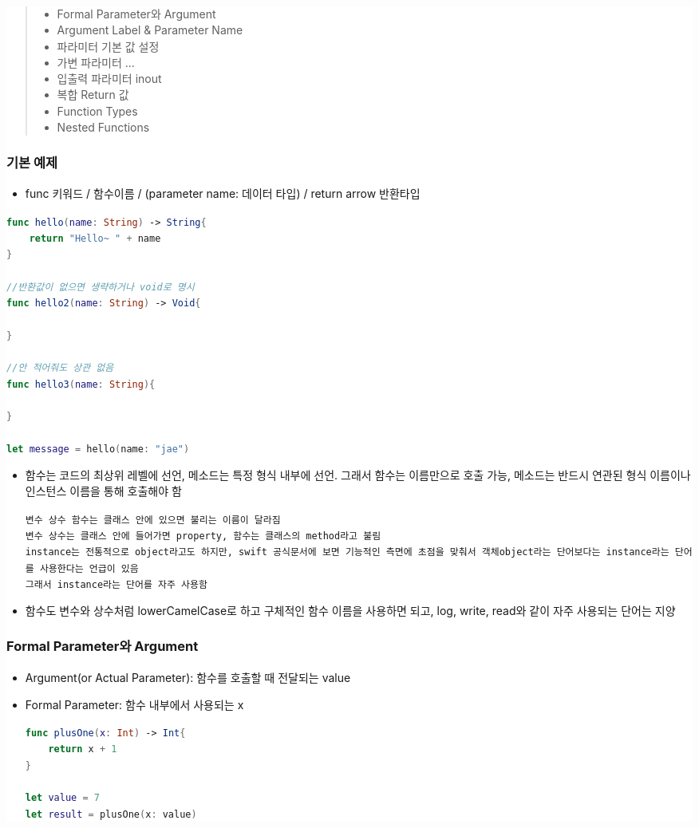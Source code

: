 > - Formal Parameter와 Argument
> - Argument Label & Parameter Name
> - 파라미터 기본 값 설정
> - 가변 파라미터 ...
> - 입출력 파라미터 inout
> - 복합 Return 값
> - Function Types
> - Nested Functions

### 기본 예제

- func 키워드 / 함수이름 / (parameter name: 데이터 타입) / return arrow 반환타입

```swift
func hello(name: String) -> String{
    return "Hello~ " + name
}

//반환값이 없으면 생략하거나 void로 명시
func hello2(name: String) -> Void{
    
}

//안 적어줘도 상관 없음
func hello3(name: String){
    
}

let message = hello(name: "jae")
```

- 함수는 코드의 최상위 레벨에 선언, 메소드는 특정 형식 내부에 선언.
  그래서 함수는 이름만으로 호출 가능, 메소드는 반드시 연관된 형식 이름이나 인스턴스 이름을 통해 호출해야 함

  ```
  변수 상수 함수는 클래스 안에 있으면 불리는 이름이 달라짐
  변수 상수는 클래스 안에 들어가면 property, 함수는 클래스의 method라고 불림
  instance는 전통적으로 object라고도 하지만, swift 공식문서에 보면 기능적인 측면에 초점을 맞춰서 객체object라는 단어보다는 instance라는 단어를 사용한다는 언급이 있음
  그래서 instance라는 단어를 자주 사용함
  ```

- 함수도 변수와 상수처럼 lowerCamelCase로 하고 구체적인 함수 이름을 사용하면 되고, log, write, read와 같이 자주 사용되는 단어는 지양

### Formal Parameter와 Argument

- Argument(or Actual Parameter): 함수를 호출할 때 전달되는 value

- Formal Parameter: 함수 내부에서 사용되는 x

  ```swift
  func plusOne(x: Int) -> Int{
      return x + 1
  }
  
  let value = 7
  let result = plusOne(x: value)
  ```
